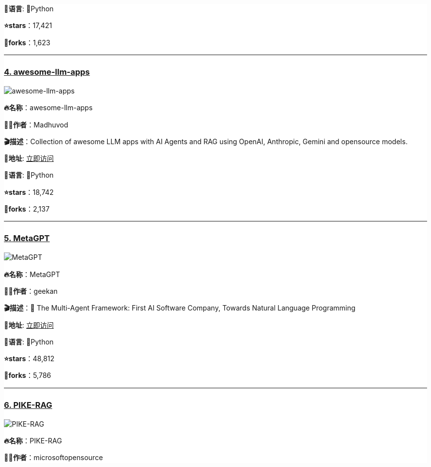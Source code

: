 **👀语言**: 🔺Python 

**⭐stars**：17,421 

**📍forks**：1,623 

--- 

### [4. awesome-llm-apps](https://github.com//Shubhamsaboo/awesome-llm-apps) 

![awesome-llm-apps](https://s0.wp.com/mshots/v1/https://github.com//Shubhamsaboo/awesome-llm-apps?w=600&h=450) 

**🔥名称**：awesome-llm-apps 

**🧑‍💻作者**：Madhuvod 

**🎬描述**：Collection of awesome LLM apps with AI Agents and RAG using OpenAI, Anthropic, Gemini and opensource models. 

**🔗地址**: [立即访问](https://github.com//Shubhamsaboo/awesome-llm-apps) 

**👀语言**: 🔺Python 

**⭐stars**：18,742 

**📍forks**：2,137 

--- 

### [5. MetaGPT](https://github.com//geekan/MetaGPT) 

![MetaGPT](https://s0.wp.com/mshots/v1/https://github.com//geekan/MetaGPT?w=600&h=450) 

**🔥名称**：MetaGPT 

**🧑‍💻作者**：geekan 

**🎬描述**：🌟 The Multi-Agent Framework: First AI Software Company, Towards Natural Language Programming 

**🔗地址**: [立即访问](https://github.com//geekan/MetaGPT) 

**👀语言**: 🔺Python 

**⭐stars**：48,812 

**📍forks**：5,786 

--- 

### [6. PIKE-RAG](https://github.com//microsoft/PIKE-RAG) 

![PIKE-RAG](https://s0.wp.com/mshots/v1/https://github.com//microsoft/PIKE-RAG?w=600&h=450) 

**🔥名称**：PIKE-RAG 

**🧑‍💻作者**：microsoftopensource 
